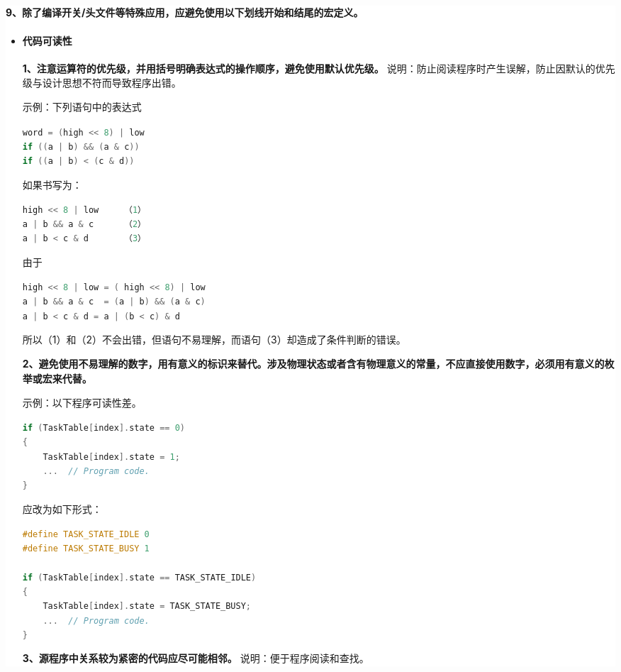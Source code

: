   **9、除了编译开关/头文件等特殊应用，应避免使用以下划线开始和结尾的宏定义。**

- #### 代码可读性

  **1、注意运算符的优先级，并用括号明确表达式的操作顺序，避免使用默认优先级。**
  说明：防止阅读程序时产生误解，防止因默认的优先级与设计思想不符而导致程序出错。

  示例：下列语句中的表达式

  ```c
  word = (high << 8) | low
  if ((a | b) && (a & c))
  if ((a | b) < (c & d))
  ```

  如果书写为：

  ```c
  high << 8 | low     （1）
  a | b && a & c      （2）
  a | b < c & d       （3）
  ```

  由于

  ```c
  high << 8 | low = ( high << 8) | low
  a | b && a & c  = (a | b) && (a & c)
  a | b < c & d = a | (b < c) & d
  ```

  所以（1）和（2）不会出错，但语句不易理解，而语句（3）却造成了条件判断的错误。

  **2、避免使用不易理解的数字，用有意义的标识来替代。涉及物理状态或者含有物理意义的常量，不应直接使用数字，必须用有意义的枚举或宏来代替。**

  示例：以下程序可读性差。

  ```c
  if (TaskTable[index].state == 0)
  {
      TaskTable[index].state = 1;
      ...  // Program code.
  }
  ```

  应改为如下形式：

  ```c
  #define TASK_STATE_IDLE 0
  #define TASK_STATE_BUSY 1

  if (TaskTable[index].state == TASK_STATE_IDLE)
  {
      TaskTable[index].state = TASK_STATE_BUSY;
      ...  // Program code.
  }
  ```

  **3、源程序中关系较为紧密的代码应尽可能相邻。**
  说明：便于程序阅读和查找。
